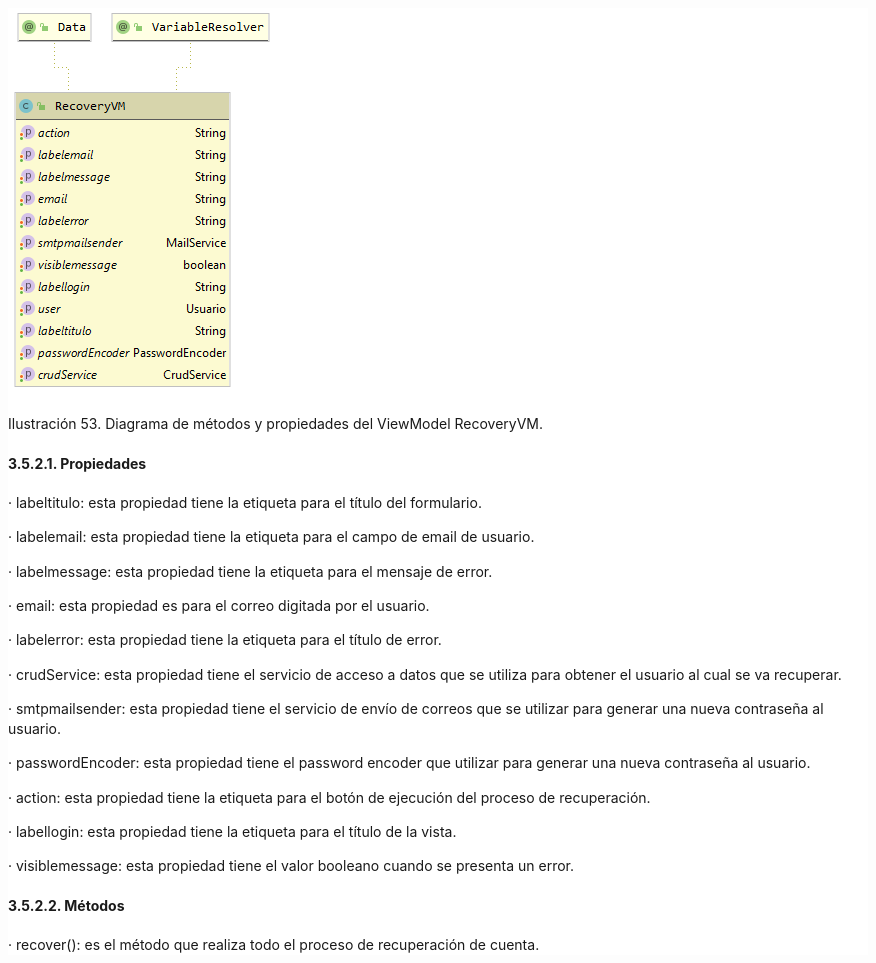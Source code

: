 ​![](./docs-files/image044.png) 
 

Ilustración 53. Diagrama de métodos y propiedades del ViewModel RecoveryVM.

#### 3.5.2.1.            Propiedades

·     labeltitulo: esta propiedad tiene la etiqueta para el título del formulario.

·     labelemail: esta propiedad tiene la etiqueta para el campo de email de usuario.

·     labelmessage: esta propiedad tiene la etiqueta para el mensaje de error.

·     email: esta propiedad es para el correo digitada por el usuario.

·     labelerror: esta propiedad tiene la etiqueta para el título de error.

·     crudService: esta propiedad tiene el servicio de acceso a datos que se utiliza para obtener el usuario al cual se va recuperar.

·     smtpmailsender: esta propiedad tiene el servicio de envío de correos que se utilizar para generar una nueva contraseña al usuario.

·     passwordEncoder: esta propiedad tiene el password encoder que utilizar para generar una nueva contraseña al usuario.

·     action: esta propiedad tiene la etiqueta para el botón de ejecución del proceso de recuperación.

·     labellogin: esta propiedad tiene la etiqueta para el título de la vista.

·     visiblemessage: esta propiedad tiene el valor booleano cuando se presenta un error. 

#### 3.5.2.2.            Métodos

·     recover(): es el método que realiza todo el proceso de recuperación de cuenta.

 